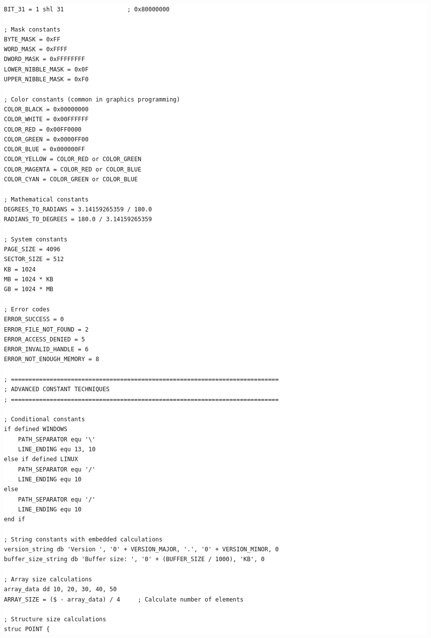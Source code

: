 ```assembly
BIT_31 = 1 shl 31                  ; 0x80000000

; Mask constants
BYTE_MASK = 0xFF
WORD_MASK = 0xFFFF
DWORD_MASK = 0xFFFFFFFF
LOWER_NIBBLE_MASK = 0x0F
UPPER_NIBBLE_MASK = 0xF0

; Color constants (common in graphics programming)
COLOR_BLACK = 0x00000000
COLOR_WHITE = 0x00FFFFFF
COLOR_RED = 0x00FF0000
COLOR_GREEN = 0x0000FF00
COLOR_BLUE = 0x000000FF
COLOR_YELLOW = COLOR_RED or COLOR_GREEN
COLOR_MAGENTA = COLOR_RED or COLOR_BLUE
COLOR_CYAN = COLOR_GREEN or COLOR_BLUE

; Mathematical constants
DEGREES_TO_RADIANS = 3.14159265359 / 180.0
RADIANS_TO_DEGREES = 180.0 / 3.14159265359

; System constants
PAGE_SIZE = 4096
SECTOR_SIZE = 512
KB = 1024
MB = 1024 * KB
GB = 1024 * MB

; Error codes
ERROR_SUCCESS = 0
ERROR_FILE_NOT_FOUND = 2
ERROR_ACCESS_DENIED = 5
ERROR_INVALID_HANDLE = 6
ERROR_NOT_ENOUGH_MEMORY = 8

; ============================================================================
; ADVANCED CONSTANT TECHNIQUES
; ============================================================================

; Conditional constants
if defined WINDOWS
    PATH_SEPARATOR equ '\'
    LINE_ENDING equ 13, 10
else if defined LINUX
    PATH_SEPARATOR equ '/'
    LINE_ENDING equ 10
else
    PATH_SEPARATOR equ '/'
    LINE_ENDING equ 10
end if

; String constants with embedded calculations
version_string db 'Version ', '0' + VERSION_MAJOR, '.', '0' + VERSION_MINOR, 0
buffer_size_string db 'Buffer size: ', '0' + (BUFFER_SIZE / 1000), 'KB', 0

; Array size calculations
array_data dd 10, 20, 30, 40, 50
ARRAY_SIZE = ($ - array_data) / 4     ; Calculate number of elements

; Structure size calculations
struc POINT {
```